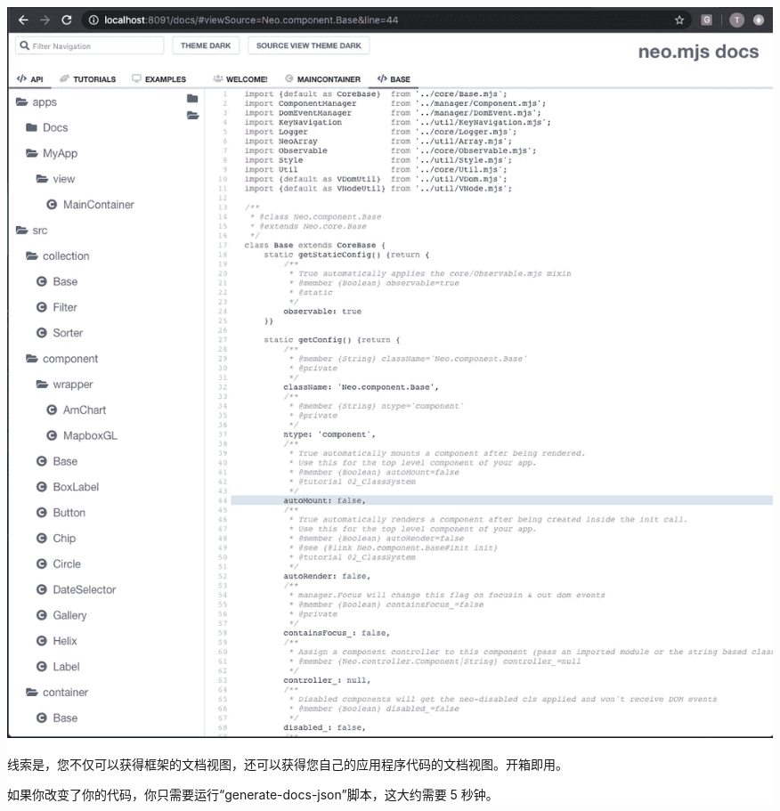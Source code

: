 ![](img/e46391ed2eac183a09dc938cddf8d86d.png)

线索是，您不仅可以获得框架的文档视图，还可以获得您自己的应用程序代码的文档视图。开箱即用。

如果你改变了你的代码，你只需要运行“generate-docs-json”脚本，这大约需要 5 秒钟。
